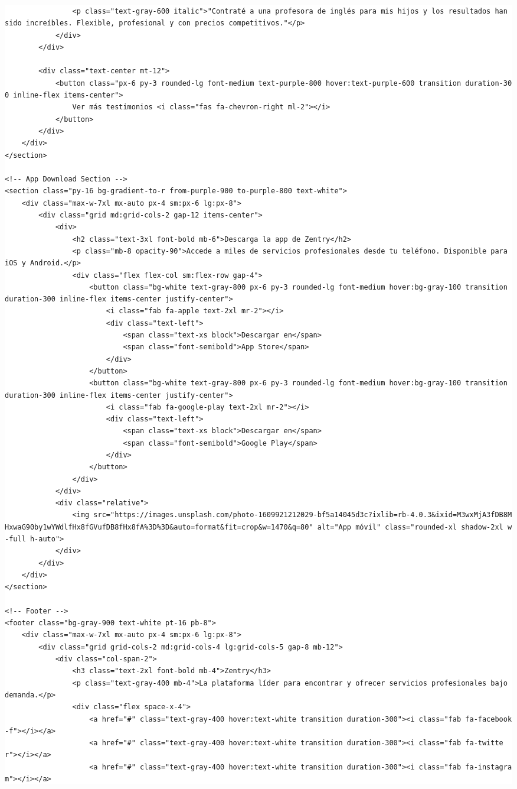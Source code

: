                     <p class="text-gray-600 italic">"Contraté a una profesora de inglés para mis hijos y los resultados han sido increíbles. Flexible, profesional y con precios competitivos."</p>
                </div>
            </div>
            
            <div class="text-center mt-12">
                <button class="px-6 py-3 rounded-lg font-medium text-purple-800 hover:text-purple-600 transition duration-300 inline-flex items-center">
                    Ver más testimonios <i class="fas fa-chevron-right ml-2"></i>
                </button>
            </div>
        </div>
    </section>

    <!-- App Download Section -->
    <section class="py-16 bg-gradient-to-r from-purple-900 to-purple-800 text-white">
        <div class="max-w-7xl mx-auto px-4 sm:px-6 lg:px-8">
            <div class="grid md:grid-cols-2 gap-12 items-center">
                <div>
                    <h2 class="text-3xl font-bold mb-6">Descarga la app de Zentry</h2>
                    <p class="mb-8 opacity-90">Accede a miles de servicios profesionales desde tu teléfono. Disponible para iOS y Android.</p>
                    <div class="flex flex-col sm:flex-row gap-4">
                        <button class="bg-white text-gray-800 px-6 py-3 rounded-lg font-medium hover:bg-gray-100 transition duration-300 inline-flex items-center justify-center">
                            <i class="fab fa-apple text-2xl mr-2"></i>
                            <div class="text-left">
                                <span class="text-xs block">Descargar en</span>
                                <span class="font-semibold">App Store</span>
                            </div>
                        </button>
                        <button class="bg-white text-gray-800 px-6 py-3 rounded-lg font-medium hover:bg-gray-100 transition duration-300 inline-flex items-center justify-center">
                            <i class="fab fa-google-play text-2xl mr-2"></i>
                            <div class="text-left">
                                <span class="text-xs block">Descargar en</span>
                                <span class="font-semibold">Google Play</span>
                            </div>
                        </button>
                    </div>
                </div>
                <div class="relative">
                    <img src="https://images.unsplash.com/photo-1609921212029-bf5a14045d3c?ixlib=rb-4.0.3&ixid=M3wxMjA3fDB8MHxwaG90by1wYWdlfHx8fGVufDB8fHx8fA%3D%3D&auto=format&fit=crop&w=1470&q=80" alt="App móvil" class="rounded-xl shadow-2xl w-full h-auto">
                </div>
            </div>
        </div>
    </section>

    <!-- Footer -->
    <footer class="bg-gray-900 text-white pt-16 pb-8">
        <div class="max-w-7xl mx-auto px-4 sm:px-6 lg:px-8">
            <div class="grid grid-cols-2 md:grid-cols-4 lg:grid-cols-5 gap-8 mb-12">
                <div class="col-span-2">
                    <h3 class="text-2xl font-bold mb-4">Zentry</h3>
                    <p class="text-gray-400 mb-4">La plataforma líder para encontrar y ofrecer servicios profesionales bajo demanda.</p>
                    <div class="flex space-x-4">
                        <a href="#" class="text-gray-400 hover:text-white transition duration-300"><i class="fab fa-facebook-f"></i></a>
                        <a href="#" class="text-gray-400 hover:text-white transition duration-300"><i class="fab fa-twitter"></i></a>
                        <a href="#" class="text-gray-400 hover:text-white transition duration-300"><i class="fab fa-instagram"></i></a>